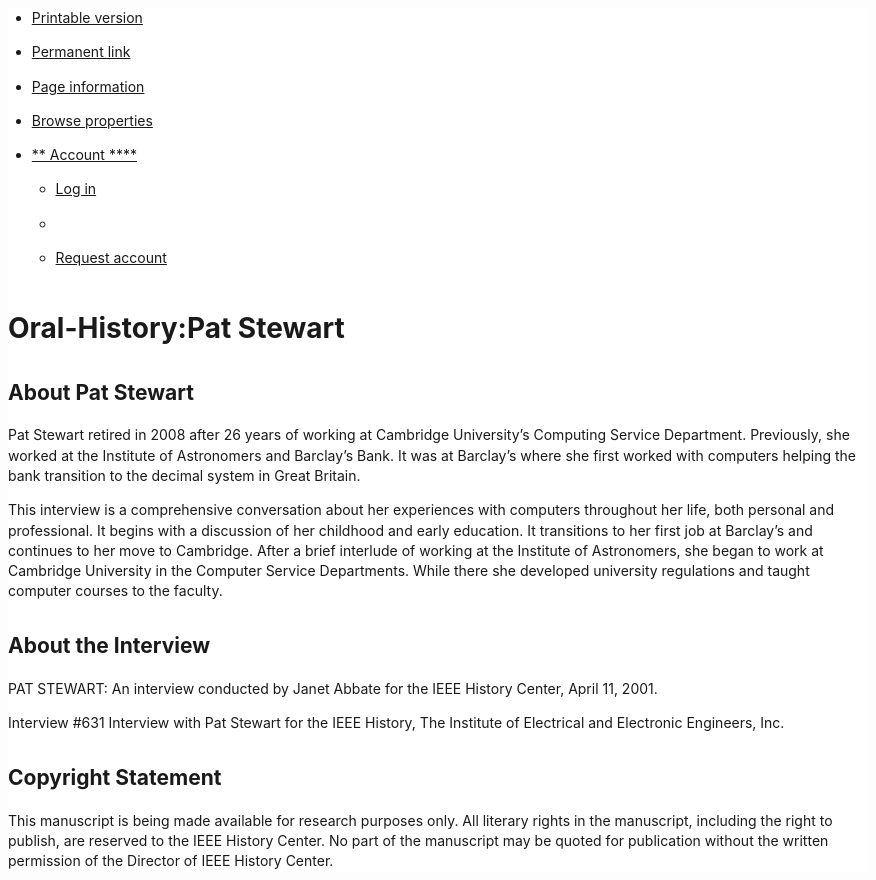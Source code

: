   * [Printable
    version](/index.php?title=Oral-History:Pat_Stewart&printable=yes "Printable version of this page [p]")
  
  * [Permanent
    link](/index.php?title=Oral-History:Pat_Stewart&oldid=108652 "Permanent link to this revision of the page")
  
  * [Page
    information](/index.php?title=Oral-History:Pat_Stewart&action=info)
  
  * [Browse properties](/Special:Browse/Oral-2DHistory:Pat_Stewart)
* [** Account ****](# "Account")
  * [Log
    in](/index.php?title=Special:UserLogin&returnto=Oral-History%3APat+Stewart)
  
  * 
  * [Request account](/Special:RequestAccount)


# Oral-History:Pat Stewart

## About Pat Stewart

Pat Stewart retired in 2008 after 26 years of working at Cambridge
University’s Computing Service Department. Previously, she worked at the
Institute of Astronomers and Barclay’s Bank. It was at Barclay’s where
she first worked with computers helping the bank transition to the
decimal system in Great Britain.

This interview is a comprehensive conversation about her experiences
with computers throughout her life, both personal and professional. It
begins with a discussion of her childhood and early education. It
transitions to her first job at Barclay’s and continues to her move to
Cambridge. After a brief interlude of working at the Institute of
Astronomers, she began to work at Cambridge University in the Computer
Service Departments. While there she developed university regulations
and taught computer courses to the faculty.

## About the Interview

PAT STEWART: An interview conducted by Janet Abbate for the IEEE History
Center, April 11, 2001\.

Interview \#631 Interview with Pat Stewart for the IEEE History, The
Institute of Electrical and Electronic Engineers, Inc.

## Copyright Statement

This manuscript is being made available for research purposes only. All
literary rights in the manuscript, including the right to publish, are
reserved to the IEEE History Center. No part of the manuscript may be
quoted for publication without the written permission of the Director of
IEEE History Center.
